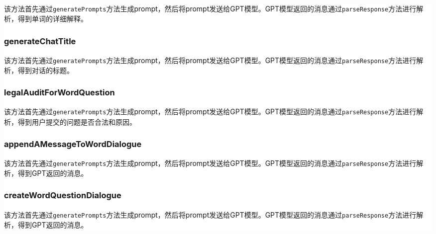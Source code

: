 该方法首先通过`generatePrompts`方法生成prompt，然后将prompt发送给GPT模型。GPT模型返回的消息通过`parseResponse`方法进行解析，得到单词的详细解释。

### generateChatTitle

该方法首先通过`generatePrompts`方法生成prompt，然后将prompt发送给GPT模型。GPT模型返回的消息通过`parseResponse`方法进行解析，得到对话的标题。

### legalAuditForWordQuestion

该方法首先通过`generatePrompts`方法生成prompt，然后将prompt发送给GPT模型。GPT模型返回的消息通过`parseResponse`方法进行解析，得到用户提交的问题是否合法和原因。

### appendAMessageToWordDialogue

该方法首先通过`generatePrompts`方法生成prompt，然后将prompt发送给GPT模型。GPT模型返回的消息通过`parseResponse`方法进行解析，得到GPT返回的消息。

### createWordQuestionDialogue

该方法首先通过`generatePrompts`方法生成prompt，然后将prompt发送给GPT模型。GPT模型返回的消息通过`parseResponse`方法进行解析，得到GPT返回的消息。